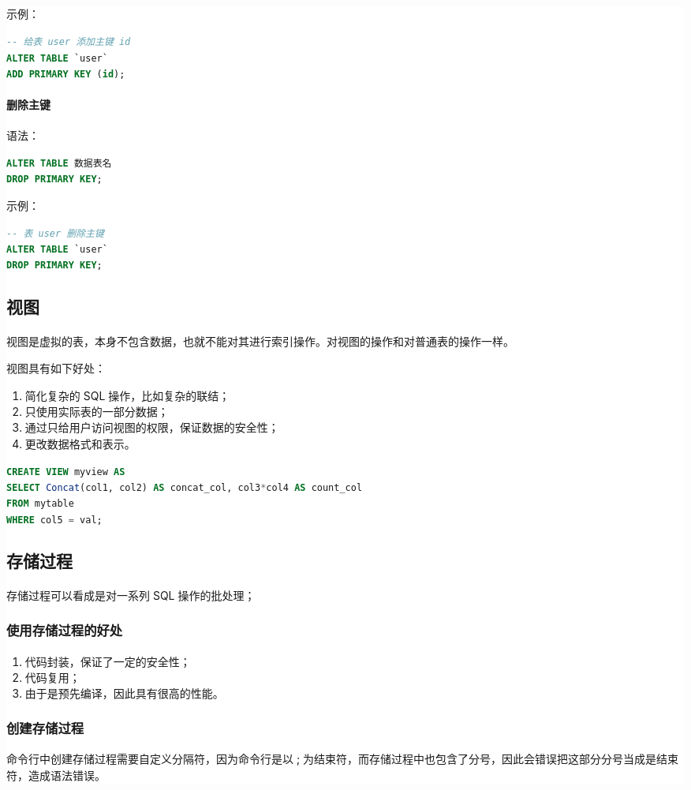 示例：

```sql
-- 给表 user 添加主键 id
ALTER TABLE `user`
ADD PRIMARY KEY (id);
```

#### 删除主键

语法：

```sql
ALTER TABLE 数据表名
DROP PRIMARY KEY;
```

示例：

```sql
-- 表 user 删除主键
ALTER TABLE `user`
DROP PRIMARY KEY;
```

## 视图

视图是虚拟的表，本身不包含数据，也就不能对其进行索引操作。对视图的操作和对普通表的操作一样。

视图具有如下好处：

1.  简化复杂的 SQL 操作，比如复杂的联结；
2.  只使用实际表的一部分数据；
3.  通过只给用户访问视图的权限，保证数据的安全性；
4.  更改数据格式和表示。

```sql
CREATE VIEW myview AS
SELECT Concat(col1, col2) AS concat_col, col3*col4 AS count_col
FROM mytable
WHERE col5 = val;
```

## 存储过程

存储过程可以看成是对一系列 SQL 操作的批处理；

### 使用存储过程的好处

1.  代码封装，保证了一定的安全性；
2.  代码复用；
3.  由于是预先编译，因此具有很高的性能。

### 创建存储过程

命令行中创建存储过程需要自定义分隔符，因为命令行是以 ; 为结束符，而存储过程中也包含了分号，因此会错误把这部分分号当成是结束符，造成语法错误。
